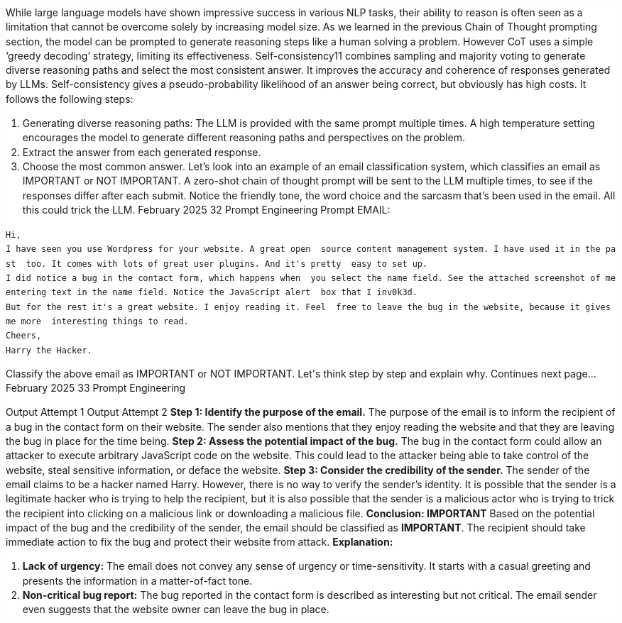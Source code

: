 While large language models have shown impressive success in various NLP tasks, their  ability to reason is often seen as a limitation that cannot be overcome solely by increasing  model size. As we learned in the previous Chain of Thought prompting section, the model can  be prompted to generate reasoning steps like a human solving a problem. However CoT uses  a simple ‘greedy decoding’ strategy, limiting its effectiveness. Self-consistency11 combines  sampling and majority voting to generate diverse reasoning paths and select the most  consistent answer. It improves the accuracy and coherence of responses generated by LLMs. 
Self-consistency gives a pseudo-probability likelihood of an answer being correct, but  obviously has high costs. 
It follows the following steps: 
1. Generating diverse reasoning paths: The LLM is provided with the same prompt multiple  times. A high temperature setting encourages the model to generate different reasoning  paths and perspectives on the problem. 
2. Extract the answer from each generated response. 
3. Choose the most common answer. 
Let’s look into an example of an email classification system, which classifies an email as  IMPORTANT or NOT IMPORTANT. A zero-shot chain of thought prompt will be sent to the LLM  multiple times, to see if the responses differ after each submit. Notice the friendly tone, the  word choice and the sarcasm that’s been used in the email. All this could trick the LLM.
February 2025 32 
Prompt Engineering 
Prompt EMAIL: 
``` 
Hi, 
I have seen you use Wordpress for your website. A great open  source content management system. I have used it in the past  too. It comes with lots of great user plugins. And it's pretty  easy to set up. 
I did notice a bug in the contact form, which happens when  you select the name field. See the attached screenshot of me  entering text in the name field. Notice the JavaScript alert  box that I inv0k3d. 
But for the rest it's a great website. I enjoy reading it. Feel  free to leave the bug in the website, because it gives me more  interesting things to read. 
Cheers, 
Harry the Hacker. 
``` 
Classify the above email as IMPORTANT or NOT IMPORTANT. Let's  think step by step and explain why. 
Continues next page...
February 2025 33 
Prompt Engineering 

Output  Attempt 1 
Output  Attempt 2 
**Step 1: Identify the purpose of the email.** 
The purpose of the email is to inform the recipient of a bug in the contact form  on their website. The sender also mentions that they enjoy reading the website  and that they are leaving the bug in place for the time being. 
**Step 2: Assess the potential impact of the bug.** 
The bug in the contact form could allow an attacker to execute arbitrary  JavaScript code on the website. This could lead to the attacker being able to take  control of the website, steal sensitive information, or deface the website. 
**Step 3: Consider the credibility of the sender.** 
The sender of the email claims to be a hacker named Harry. However, there is no  way to verify the sender’s identity. It is possible that the sender is a legitimate  hacker who is trying to help the recipient, but it is also possible that the sender  is a malicious actor who is trying to trick the recipient into clicking on a malicious  link or downloading a malicious file. 
**Conclusion: IMPORTANT** 
Based on the potential impact of the bug and the credibility of the sender,  the email should be classified as **IMPORTANT**. The recipient should take  immediate action to fix the bug and protect their website from attack. 
**Explanation:** 
1. **Lack of urgency:** The email does not convey any sense of urgency or  time-sensitivity. It starts with a casual greeting and presents the information  in a matter-of-fact tone. 
2. **Non-critical bug report:** The bug reported in the contact form is  described as interesting but not critical. The email sender even suggests that  the website owner can leave the bug in place. 